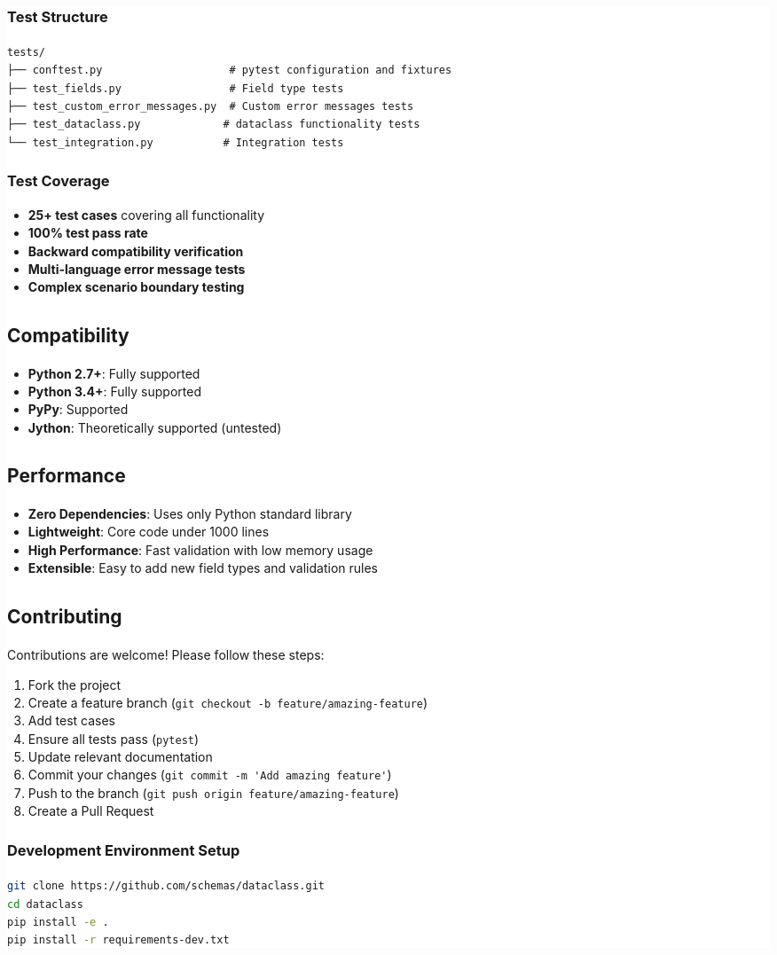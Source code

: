 ### Test Structure

```
tests/
├── conftest.py                    # pytest configuration and fixtures
├── test_fields.py                 # Field type tests
├── test_custom_error_messages.py  # Custom error messages tests
├── test_dataclass.py             # dataclass functionality tests
└── test_integration.py           # Integration tests
```

### Test Coverage

- **25+ test cases** covering all functionality
- **100% test pass rate**
- **Backward compatibility verification**
- **Multi-language error message tests**
- **Complex scenario boundary testing**

## Compatibility

- **Python 2.7+**: Fully supported
- **Python 3.4+**: Fully supported
- **PyPy**: Supported
- **Jython**: Theoretically supported (untested)

## Performance

- **Zero Dependencies**: Uses only Python standard library
- **Lightweight**: Core code under 1000 lines
- **High Performance**: Fast validation with low memory usage
- **Extensible**: Easy to add new field types and validation rules

## Contributing

Contributions are welcome! Please follow these steps:

1. Fork the project
2. Create a feature branch (`git checkout -b feature/amazing-feature`)
3. Add test cases
4. Ensure all tests pass (`pytest`)
5. Update relevant documentation
6. Commit your changes (`git commit -m 'Add amazing feature'`)
7. Push to the branch (`git push origin feature/amazing-feature`)
8. Create a Pull Request

### Development Environment Setup

```bash
git clone https://github.com/schemas/dataclass.git
cd dataclass
pip install -e .
pip install -r requirements-dev.txt
```
